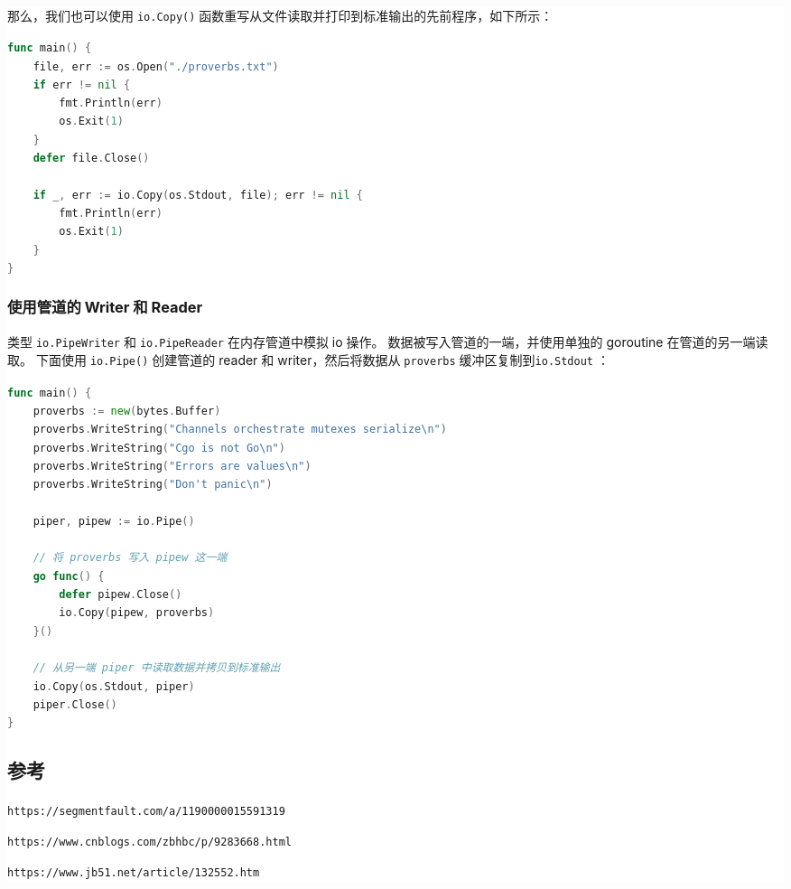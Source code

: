 那么，我们也可以使用 `io.Copy()` 函数重写从文件读取并打印到标准输出的先前程序，如下所示：

```go
func main() {
    file, err := os.Open("./proverbs.txt")
    if err != nil {
        fmt.Println(err)
        os.Exit(1)
    }
    defer file.Close()

    if _, err := io.Copy(os.Stdout, file); err != nil {
        fmt.Println(err)
        os.Exit(1)
    }
}
```

### 使用管道的 Writer 和 Reader

类型 `io.PipeWriter` 和 `io.PipeReader` 在内存管道中模拟 io 操作。
数据被写入管道的一端，并使用单独的 goroutine 在管道的另一端读取。
下面使用 `io.Pipe()` 创建管道的 reader 和 writer，然后将数据从 `proverbs` 缓冲区复制到`io.Stdout` ：

```go
func main() {
    proverbs := new(bytes.Buffer)
    proverbs.WriteString("Channels orchestrate mutexes serialize\n")
    proverbs.WriteString("Cgo is not Go\n")
    proverbs.WriteString("Errors are values\n")
    proverbs.WriteString("Don't panic\n")

    piper, pipew := io.Pipe()

    // 将 proverbs 写入 pipew 这一端
    go func() {
        defer pipew.Close()
        io.Copy(pipew, proverbs)
    }()

    // 从另一端 piper 中读取数据并拷贝到标准输出
    io.Copy(os.Stdout, piper)
    piper.Close()
}
```



## 参考

`https://segmentfault.com/a/1190000015591319`

`https://www.cnblogs.com/zbhbc/p/9283668.html`

`https://www.jb51.net/article/132552.htm`
